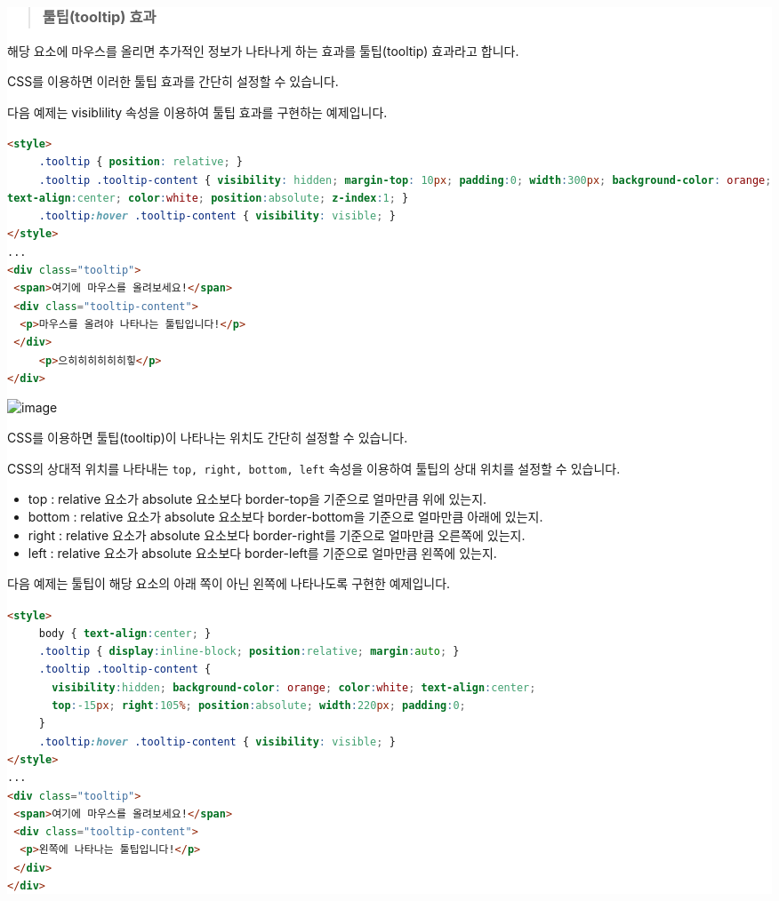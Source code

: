 > <h3>툴팁(tooltip) 효과</h3>

해당 요소에 마우스를 올리면 추가적인 정보가 나타나게 하는 효과를 툴팁(tooltip) 효과라고 합니다.

CSS를 이용하면 이러한 툴팁 효과를 간단히 설정할 수 있습니다.

다음 예제는 visiblility 속성을 이용하여 툴팁 효과를 구현하는 예제입니다.

``` html
<style>
     .tooltip { position: relative; }
     .tooltip .tooltip-content { visibility: hidden; margin-top: 10px; padding:0; width:300px; background-color: orange; text-align:center; color:white; position:absolute; z-index:1; }
     .tooltip:hover .tooltip-content { visibility: visible; }
</style>
...
<div class="tooltip">
 <span>여기에 마우스를 올려보세요!</span>
 <div class="tooltip-content">
  <p>마우스를 올려야 나타나는 툴팁입니다!</p>
 </div>
     <p>으히히히히히히힣</p>
</div>
```

![image](https://user-images.githubusercontent.com/43658658/127758513-e00faaa7-4561-4c13-97b9-3399f176663c.png)

CSS를 이용하면 툴팁(tooltip)이 나타나는 위치도 간단히 설정할 수 있습니다.

CSS의 상대적 위치를 나타내는 `top, right, bottom, left` 속성을 이용하여 툴팁의 상대 위치를 설정할 수 있습니다.

- top : relative 요소가 absolute 요소보다 border-top을 기준으로 얼마만큼 위에 있는지.
- bottom : relative 요소가 absolute 요소보다 border-bottom을 기준으로 얼마만큼 아래에 있는지.
- right : relative 요소가 absolute 요소보다 border-right를 기준으로 얼마만큼 오른쪽에 있는지.
- left : relative 요소가 absolute 요소보다 border-left를 기준으로 얼마만큼 왼쪽에 있는지.

다음 예제는 툴팁이 해당 요소의 아래 쪽이 아닌 왼쪽에 나타나도록 구현한 예제입니다.

``` html
<style>
     body { text-align:center; }
     .tooltip { display:inline-block; position:relative; margin:auto; }
     .tooltip .tooltip-content {
       visibility:hidden; background-color: orange; color:white; text-align:center;
       top:-15px; right:105%; position:absolute; width:220px; padding:0;
     }
     .tooltip:hover .tooltip-content { visibility: visible; }
</style>
...
<div class="tooltip">
 <span>여기에 마우스를 올려보세요!</span>
 <div class="tooltip-content">
  <p>왼쪽에 나타나는 툴팁입니다!</p>
 </div>
</div>
```
